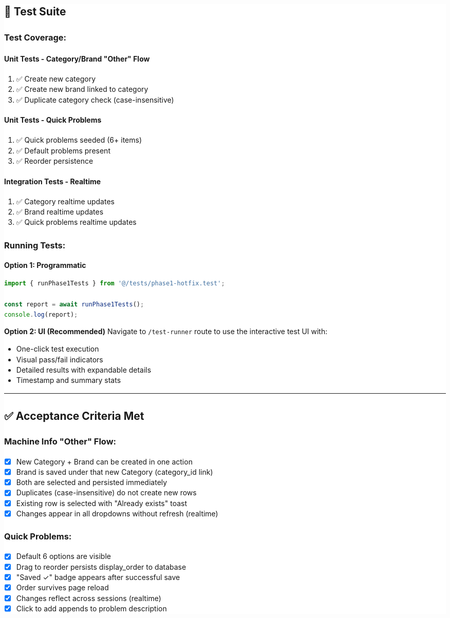 
## 🧪 Test Suite

### Test Coverage:

#### Unit Tests - Category/Brand "Other" Flow
1. ✅ Create new category
2. ✅ Create new brand linked to category
3. ✅ Duplicate category check (case-insensitive)

#### Unit Tests - Quick Problems
1. ✅ Quick problems seeded (6+ items)
2. ✅ Default problems present
3. ✅ Reorder persistence

#### Integration Tests - Realtime
1. ✅ Category realtime updates
2. ✅ Brand realtime updates  
3. ✅ Quick problems realtime updates

### Running Tests:

**Option 1: Programmatic**
```typescript
import { runPhase1Tests } from '@/tests/phase1-hotfix.test';

const report = await runPhase1Tests();
console.log(report);
```

**Option 2: UI (Recommended)**
Navigate to `/test-runner` route to use the interactive test UI with:
- One-click test execution
- Visual pass/fail indicators
- Detailed results with expandable details
- Timestamp and summary stats

---

## ✅ Acceptance Criteria Met

### Machine Info "Other" Flow:
- [x] New Category + Brand can be created in one action
- [x] Brand is saved under that new Category (category_id link)
- [x] Both are selected and persisted immediately
- [x] Duplicates (case-insensitive) do not create new rows
- [x] Existing row is selected with "Already exists" toast
- [x] Changes appear in all dropdowns without refresh (realtime)

### Quick Problems:
- [x] Default 6 options are visible
- [x] Drag to reorder persists display_order to database
- [x] "Saved ✓" badge appears after successful save
- [x] Order survives page reload
- [x] Changes reflect across sessions (realtime)
- [x] Click to add appends to problem description
